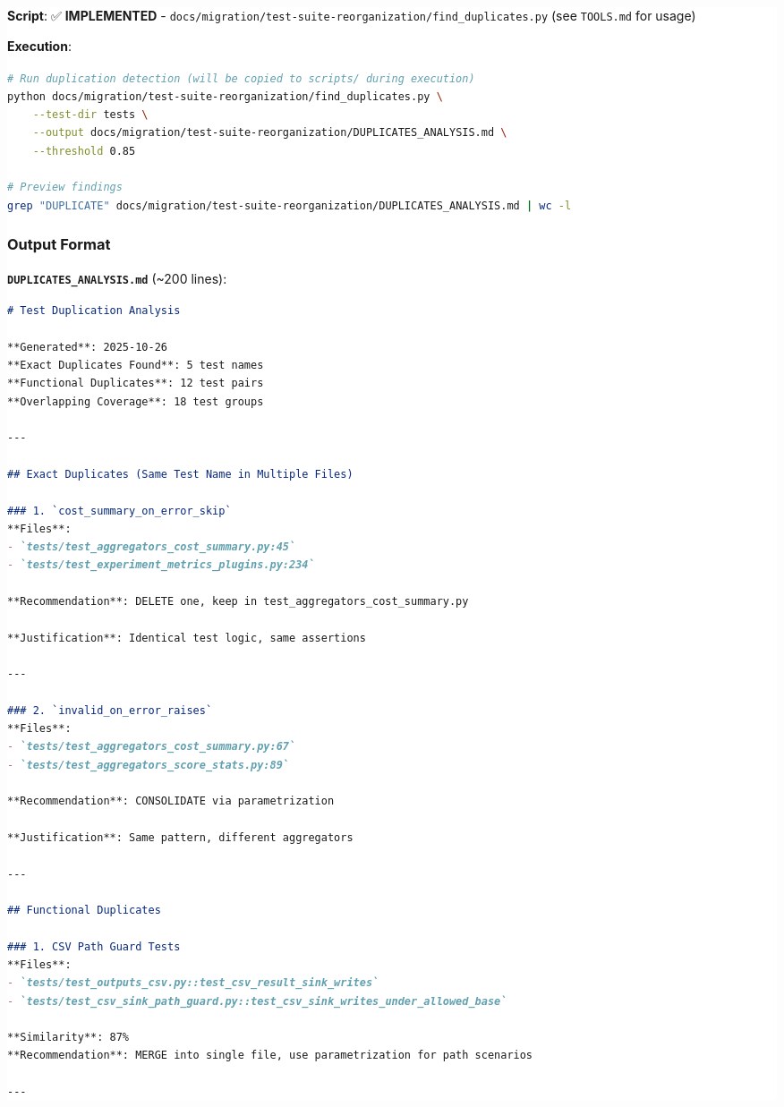**Script**: ✅ **IMPLEMENTED** - `docs/migration/test-suite-reorganization/find_duplicates.py` (see `TOOLS.md` for usage)

**Execution**:
```bash
# Run duplication detection (will be copied to scripts/ during execution)
python docs/migration/test-suite-reorganization/find_duplicates.py \
    --test-dir tests \
    --output docs/migration/test-suite-reorganization/DUPLICATES_ANALYSIS.md \
    --threshold 0.85

# Preview findings
grep "DUPLICATE" docs/migration/test-suite-reorganization/DUPLICATES_ANALYSIS.md | wc -l
```

### Output Format

**`DUPLICATES_ANALYSIS.md`** (~200 lines):

```markdown
# Test Duplication Analysis

**Generated**: 2025-10-26
**Exact Duplicates Found**: 5 test names
**Functional Duplicates**: 12 test pairs
**Overlapping Coverage**: 18 test groups

---

## Exact Duplicates (Same Test Name in Multiple Files)

### 1. `cost_summary_on_error_skip`
**Files**:
- `tests/test_aggregators_cost_summary.py:45`
- `tests/test_experiment_metrics_plugins.py:234`

**Recommendation**: DELETE one, keep in test_aggregators_cost_summary.py

**Justification**: Identical test logic, same assertions

---

### 2. `invalid_on_error_raises`
**Files**:
- `tests/test_aggregators_cost_summary.py:67`
- `tests/test_aggregators_score_stats.py:89`

**Recommendation**: CONSOLIDATE via parametrization

**Justification**: Same pattern, different aggregators

---

## Functional Duplicates

### 1. CSV Path Guard Tests
**Files**:
- `tests/test_outputs_csv.py::test_csv_result_sink_writes`
- `tests/test_csv_sink_path_guard.py::test_csv_sink_writes_under_allowed_base`

**Similarity**: 87%
**Recommendation**: MERGE into single file, use parametrization for path scenarios

---

```